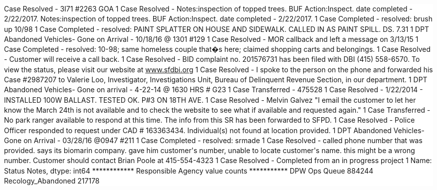 Case Resolved - 3I71 #2263 GOA                                                                                                                                                                                                            1
Case Resolved -   Notes:inspection of topped trees.   BUF Action:Inspect. date completed - 2/22/2017.     Notes:inspection of topped trees.   BUF Action:Inspect. date completed - 2/22/2017.                                             1
Case Completed - resolved: brush up 10/98                                                                                                                                                                                                 1
Case Completed - resolved: PAINT SPLATTER ON HOUSE AND SIDEWALK. CALLED IN AS PAINT SPILL. DS. 7.31                                                                                                                                       1
DPT Abandoned Vehicles- Gone on Arrival - 10/18/16  @  1301      #129                                                                                                                                                                     1
Case Resolved - MOR callback and left a message on 3/13/15                                                                                                                                                                                1
Case Completed - resolved: 10-98; same homeless couple that�s here; claimed shopping carts and belongings.                                                                                                                                1
Case Resolved - Customer will receive a call back.                                                                                                                                                                                        1
Case Resolved - BID complaint no. 201576731 has been filed with DBI (415) 558-6570.  To view the status, please visit our website at www.sfdbi.org                                                                                        1
Case Resolved - I spoke to the person on the phone and forwarded his Case #2987207 to Valerie Loo, Investigator, Investigations Unit, Bureau of Delinquent Revenue Section, in our department.                                            1
DPT Abandoned Vehicles- Gone on arrival - 4-22-14 @ 1630  HRS #   G23                                                                                                                                                                     1
Case Transferred - 475528                                                                                                                                                                                                                 1
Case Resolved - 1/22/2014 - INSTALLED 100W BALLAST.  TESTED OK.  P#3 ON 18TH AVE.                                                                                                                                                         1
Case Resolved - Melvin Galvez "I email the customer to let her know the March 24th is not available and to check the website to see what if available and requested again."                                                               1
Case Transferred - No park ranger available to respond at this time.  The info from this SR has been forwarded to SFPD.                                                                                                                   1
Case Resolved - Police Officer responded to request under CAD # 163363434. Individual(s) not found at location provided.                                                                                                                  1
DPT Abandoned Vehicles- Gone on Arrival - 03/28/16  @0947        #211                                                                                                                                                                     1
Case Completed - resolved: srmade                                                                                                                                                                                                         1
Case Resolved - called phone number that was provided. says its biomarin company. gave him customer's number, unable to locate customer's name. this might be a wrong number. Customer should contact Brian Poole at 415-554-4323         1
Case Resolved - Completed from an in progress project                                                                                                                                                                                     1
Name: Status Notes, dtype: int64
************ Responsible Agency value counts ***********
DPW Ops Queue                                                    884244
Recology_Abandoned                                               217178